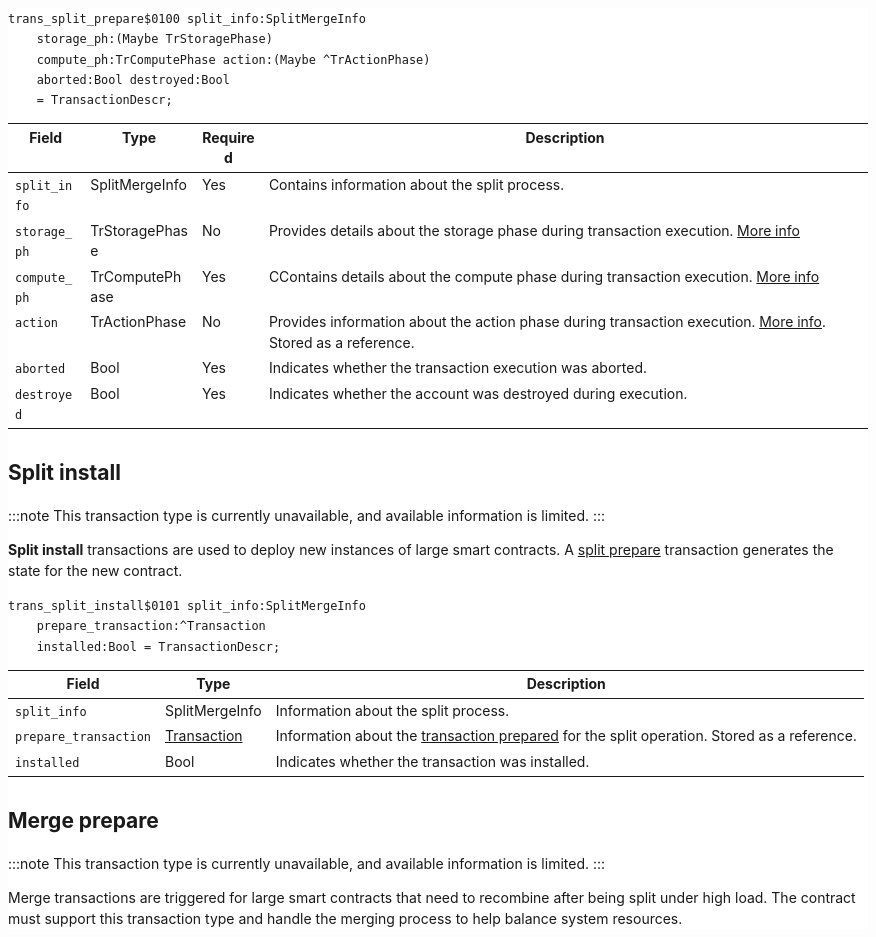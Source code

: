 
```tlb
trans_split_prepare$0100 split_info:SplitMergeInfo
    storage_ph:(Maybe TrStoragePhase)
    compute_ph:TrComputePhase action:(Maybe ^TrActionPhase)
    aborted:Bool destroyed:Bool
    = TransactionDescr;
```

| Field        | Type           | Required | Description                                                                                                                                                               |
| ------------ | -------------- | -------- |---------------------------------------------------------------------------------------------------------------------------------------------------------------------------|
| `split_info` | SplitMergeInfo | Yes      | Contains information about the split process.                                                                                                                             |
| `storage_ph` | TrStoragePhase | No       | Provides details about the storage phase during transaction execution. [More info](/v3/documentation/tvm/tvm-overview#transactions-and-phases)                            |
| `compute_ph` | TrComputePhase | Yes      | CContains details about the compute phase during transaction execution. [More info](/v3/documentation/tvm/tvm-overview#transactions-and-phases)                           |
| `action`     | TrActionPhase  | No       | Provides information about the action phase during transaction execution. [More info](/v3/documentation/tvm/tvm-overview#transactions-and-phases). Stored as a reference. |
| `aborted`    | Bool           | Yes      | Indicates whether the transaction execution was aborted.                                                                          |
| `destroyed`  | Bool           | Yes      | Indicates whether the account was destroyed during execution.                                                                                 |

## Split install

:::note
This transaction type is currently unavailable, and available information is limited.
:::

**Split install** transactions are used to deploy new instances of large smart contracts. A [split prepare](#split-prepare) transaction generates the state for the new contract.

```tlb
trans_split_install$0101 split_info:SplitMergeInfo
    prepare_transaction:^Transaction
    installed:Bool = TransactionDescr;
```

| Field                 | Type                        | Description                                                                                                  |
| --------------------- | --------------------------- |--------------------------------------------------------------------------------------------------------------|
| `split_info`          | SplitMergeInfo              | Information about the split process.                                                                         |
| `prepare_transaction` | [Transaction](#transaction) | Information about the [transaction prepared](#split-prepare) for the split operation. Stored as a reference. |
| `installed`           | Bool                        | Indicates whether the transaction was installed.                                                             |

## Merge prepare

:::note
This transaction type is currently unavailable, and available information is limited.
:::

Merge transactions are triggered for large smart contracts that need to recombine after being split under high load. The contract must support this transaction type and handle the merging process to help balance system resources.
